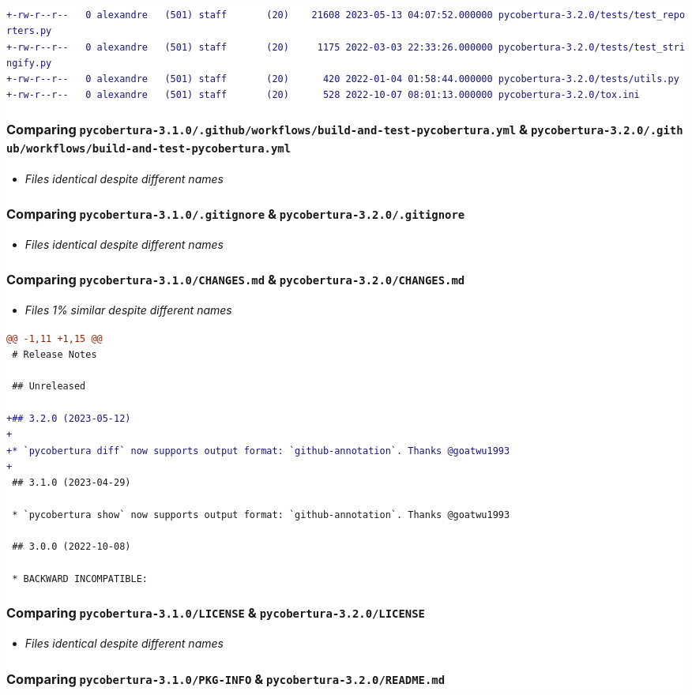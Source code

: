 ```diff
+-rw-r--r--   0 alexandre   (501) staff       (20)    21608 2023-05-13 04:07:52.000000 pycobertura-3.2.0/tests/test_reporters.py
+-rw-r--r--   0 alexandre   (501) staff       (20)     1175 2022-03-03 22:33:26.000000 pycobertura-3.2.0/tests/test_stringify.py
+-rw-r--r--   0 alexandre   (501) staff       (20)      420 2022-01-04 01:58:44.000000 pycobertura-3.2.0/tests/utils.py
+-rw-r--r--   0 alexandre   (501) staff       (20)      528 2022-10-07 08:01:13.000000 pycobertura-3.2.0/tox.ini
```

### Comparing `pycobertura-3.1.0/.github/workflows/build-and-test-pycobertura.yml` & `pycobertura-3.2.0/.github/workflows/build-and-test-pycobertura.yml`

 * *Files identical despite different names*

### Comparing `pycobertura-3.1.0/.gitignore` & `pycobertura-3.2.0/.gitignore`

 * *Files identical despite different names*

### Comparing `pycobertura-3.1.0/CHANGES.md` & `pycobertura-3.2.0/CHANGES.md`

 * *Files 1% similar despite different names*

```diff
@@ -1,11 +1,15 @@
 # Release Notes
 
 ## Unreleased
 
+## 3.2.0 (2023-05-12)
+
+* `pycobertura diff` now supports output format: `github-annotation`. Thanks @goatwu1993
+
 ## 3.1.0 (2023-04-29)
 
 * `pycobertura show` now supports output format: `github-annotation`. Thanks @goatwu1993
 
 ## 3.0.0 (2022-10-08)
 
 * BACKWARD INCOMPATIBLE:
```

### Comparing `pycobertura-3.1.0/LICENSE` & `pycobertura-3.2.0/LICENSE`

 * *Files identical despite different names*

### Comparing `pycobertura-3.1.0/PKG-INFO` & `pycobertura-3.2.0/README.md`
